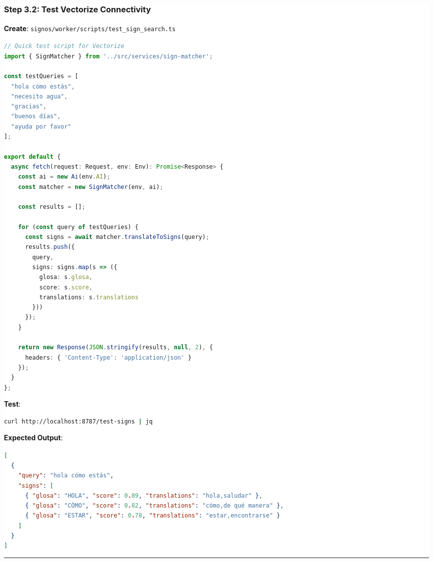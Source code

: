 ### Step 3.2: Test Vectorize Connectivity
**Create**: `signos/worker/scripts/test_sign_search.ts`

```typescript
// Quick test script for Vectorize
import { SignMatcher } from '../src/services/sign-matcher';

const testQueries = [
  "hola cómo estás",
  "necesito agua",
  "gracias",
  "buenos días",
  "ayuda por favor"
];

export default {
  async fetch(request: Request, env: Env): Promise<Response> {
    const ai = new Ai(env.AI);
    const matcher = new SignMatcher(env, ai);

    const results = [];

    for (const query of testQueries) {
      const signs = await matcher.translateToSigns(query);
      results.push({
        query,
        signs: signs.map(s => ({
          glosa: s.glosa,
          score: s.score,
          translations: s.translations
        }))
      });
    }

    return new Response(JSON.stringify(results, null, 2), {
      headers: { 'Content-Type': 'application/json' }
    });
  }
};
```

**Test**:
```bash
curl http://localhost:8787/test-signs | jq
```

**Expected Output**:
```json
[
  {
    "query": "hola cómo estás",
    "signs": [
      { "glosa": "HOLA", "score": 0.89, "translations": "hola,saludar" },
      { "glosa": "CÓMO", "score": 0.82, "translations": "cómo,de qué manera" },
      { "glosa": "ESTAR", "score": 0.78, "translations": "estar,encontrarse" }
    ]
  }
]
```

---